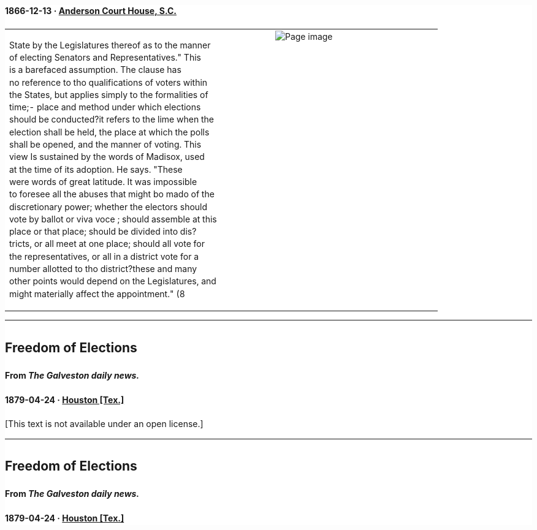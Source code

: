 #### 1866-12-13 &middot; [Anderson Court House, S.C.](http://dbpedia.org/resource/Anderson%2C_South_Carolina)

<table style="width: 100%;"><tr><td style="width: 50%">

  
State by the Legislatures thereof as to the manner  
of electing Senators and Representatives.&quot; This  
is a barefaced assumption. The clause has  
no reference to tho qualifications of voters within  
the States, but applies simply to the formalities of  
time;- place and method under which elections  
should be conducted?it refers to the lime when the  
election shall be held, the place at which the polls  
shall be opened, and the manner of voting. This  
view Is sustained by the words of Madisox, used  
at the time of its adoption. He says. &quot;These  
were words of great latitude. It was impossible  
to foresee all the abuses that might bo mado of the  
discretionary power; whether the electors should  
vote by ballot or viva voce ; should assemble at this  
place or that place; should be divided into dis?  
tricts, or all meet at one place; should all vote for  
the representatives, or all in a district vote for a  
number allotted to tho district?these and many  
other points would depend on the Legislatures, and  
might materially affect the appointment.&quot; (8
</td><td style="width: 50%; max-height: 75%; margin: auto; display: block;">
<img alt="Page image" src="https://tile.loc.gov/image-services/iiif/service:ndnp:scu:batch_scu_carlacox_ver01:data:sn84026965:00294551244:1866121301:0435/pct:1.5685640362225097,53.94169269671278,16.09529969814575,13.200951955972036/!600,600/0/default.jpg"/>
</td>
</tr></table>

---

## Freedom of Elections

#### From _The Galveston daily news._

#### 1879-04-24 &middot; [Houston [Tex.]](http://dbpedia.org/resource/Houston)

[This text is not available under an open license.]

---

## Freedom of Elections

#### From _The Galveston daily news._

#### 1879-04-24 &middot; [Houston [Tex.]](http://dbpedia.org/resource/Houston)
